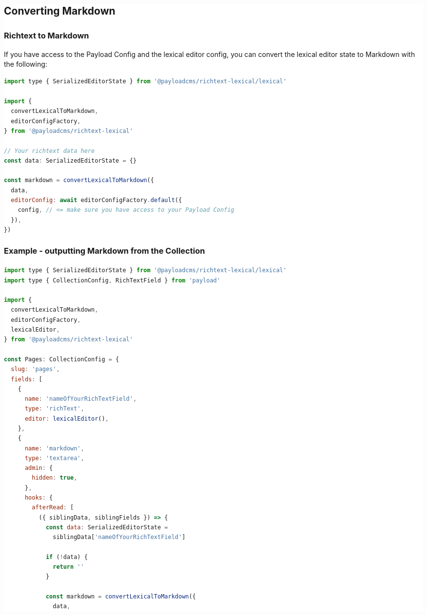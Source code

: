 ## Converting Markdown

### Richtext to Markdown

If you have access to the Payload Config and the lexical editor config, you can convert the lexical editor state to Markdown with the following:

```javascript
import type { SerializedEditorState } from '@payloadcms/richtext-lexical/lexical'

import {
  convertLexicalToMarkdown,
  editorConfigFactory,
} from '@payloadcms/richtext-lexical'

// Your richtext data here
const data: SerializedEditorState = {}

const markdown = convertLexicalToMarkdown({
  data,
  editorConfig: await editorConfigFactory.default({
    config, // <= make sure you have access to your Payload Config
  }),
})
```

### Example - outputting Markdown from the Collection

```javascript
import type { SerializedEditorState } from '@payloadcms/richtext-lexical/lexical'
import type { CollectionConfig, RichTextField } from 'payload'

import {
  convertLexicalToMarkdown,
  editorConfigFactory,
  lexicalEditor,
} from '@payloadcms/richtext-lexical'

const Pages: CollectionConfig = {
  slug: 'pages',
  fields: [
    {
      name: 'nameOfYourRichTextField',
      type: 'richText',
      editor: lexicalEditor(),
    },
    {
      name: 'markdown',
      type: 'textarea',
      admin: {
        hidden: true,
      },
      hooks: {
        afterRead: [
          ({ siblingData, siblingFields }) => {
            const data: SerializedEditorState =
              siblingData['nameOfYourRichTextField']

            if (!data) {
              return ''
            }

            const markdown = convertLexicalToMarkdown({
              data,
```
